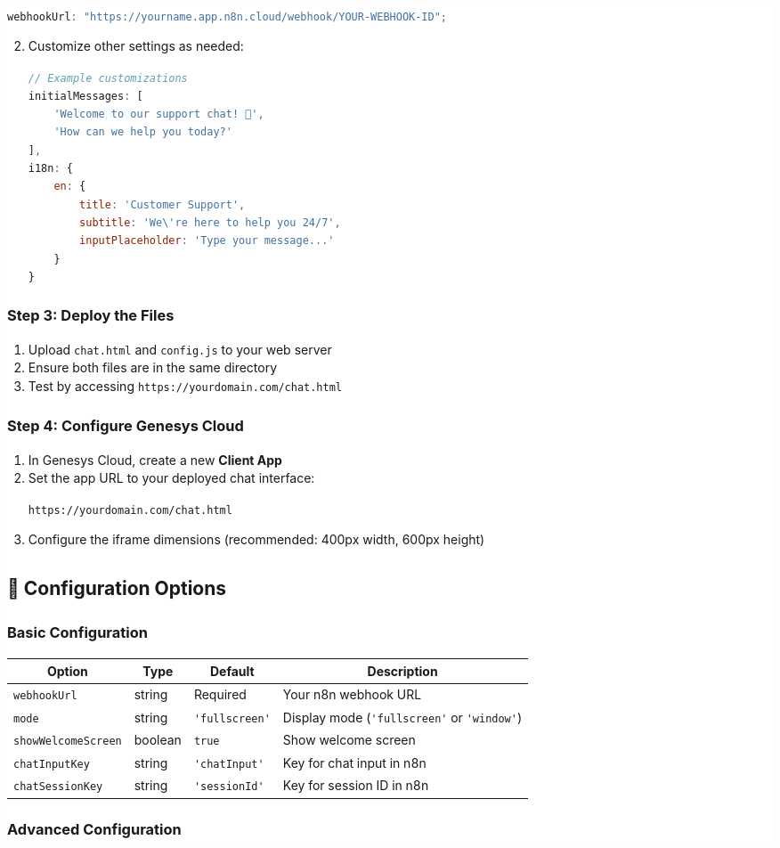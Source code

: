    ```javascript
   webhookUrl: "https://yourname.app.n8n.cloud/webhook/YOUR-WEBHOOK-ID";
   ```

2. Customize other settings as needed:
   ```javascript
   // Example customizations
   initialMessages: [
       'Welcome to our support chat! 👋',
       'How can we help you today?'
   ],
   i18n: {
       en: {
           title: 'Customer Support',
           subtitle: 'We\'re here to help you 24/7',
           inputPlaceholder: 'Type your message...'
       }
   }
   ```

### Step 3: Deploy the Files

1. Upload `chat.html` and `config.js` to your web server
2. Ensure both files are in the same directory
3. Test by accessing `https://yourdomain.com/chat.html`

### Step 4: Configure Genesys Cloud

1. In Genesys Cloud, create a new **Client App**
2. Set the app URL to your deployed chat interface:
   ```
   https://yourdomain.com/chat.html
   ```
3. Configure the iframe dimensions (recommended: 400px width, 600px height)

## 🔧 Configuration Options

### Basic Configuration

| Option              | Type    | Default        | Description                                 |
| ------------------- | ------- | -------------- | ------------------------------------------- |
| `webhookUrl`        | string  | Required       | Your n8n webhook URL                        |
| `mode`              | string  | `'fullscreen'` | Display mode (`'fullscreen'` or `'window'`) |
| `showWelcomeScreen` | boolean | `true`         | Show welcome screen                         |
| `chatInputKey`      | string  | `'chatInput'`  | Key for chat input in n8n                   |
| `chatSessionKey`    | string  | `'sessionId'`  | Key for session ID in n8n                   |

### Advanced Configuration
